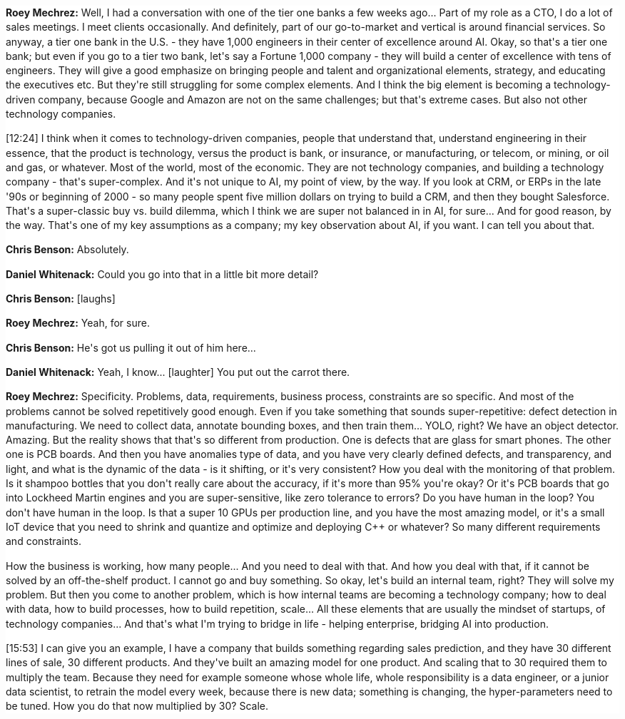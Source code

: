 **Roey Mechrez:** Well, I had a conversation with one of the tier one banks a few weeks ago... Part of my role as a CTO, I do a lot of sales meetings. I meet clients occasionally. And definitely, part of our go-to-market and vertical is around financial services. So anyway, a tier one bank in the U.S. - they have 1,000 engineers in their center of excellence around AI. Okay, so that's a tier one bank; but even if you go to a tier two bank, let's say a Fortune 1,000 company - they will build a center of excellence with tens of engineers. They will give a good emphasize on bringing people and talent and organizational elements, strategy, and educating the executives etc. But they're still struggling for some complex elements. And I think the big element is becoming a technology-driven company, because Google and Amazon are not on the same challenges; but that's extreme cases. But also not other technology companies.

\[12:24\] I think when it comes to technology-driven companies, people that understand that, understand engineering in their essence, that the product is technology, versus the product is bank, or insurance, or manufacturing, or telecom, or mining, or oil and gas, or whatever. Most of the world, most of the economic. They are not technology companies, and building a technology company - that's super-complex. And it's not unique to AI, my point of view, by the way. If you look at CRM, or ERPs in the late '90s or beginning of 2000 - so many people spent five million dollars on trying to build a CRM, and then they bought Salesforce. That's a super-classic buy vs. build dilemma, which I think we are super not balanced in in AI, for sure... And for good reason, by the way. That's one of my key assumptions as a company; my key observation about AI, if you want. I can tell you about that.

**Chris Benson:** Absolutely.

**Daniel Whitenack:** Could you go into that in a little bit more detail?

**Chris Benson:** \[laughs\]

**Roey Mechrez:** Yeah, for sure.

**Chris Benson:** He's got us pulling it out of him here...

**Daniel Whitenack:** Yeah, I know... \[laughter\] You put out the carrot there.

**Roey Mechrez:** Specificity. Problems, data, requirements, business process, constraints are so specific. And most of the problems cannot be solved repetitively good enough. Even if you take something that sounds super-repetitive: defect detection in manufacturing. We need to collect data, annotate bounding boxes, and then train them... YOLO, right? We have an object detector. Amazing. But the reality shows that that's so different from production. One is defects that are glass for smart phones. The other one is PCB boards. And then you have anomalies type of data, and you have very clearly defined defects, and transparency, and light, and what is the dynamic of the data - is it shifting, or it's very consistent? How you deal with the monitoring of that problem. Is it shampoo bottles that you don't really care about the accuracy, if it's more than 95% you're okay? Or it's PCB boards that go into Lockheed Martin engines and you are super-sensitive, like zero tolerance to errors? Do you have human in the loop? You don't have human in the loop. Is that a super 10 GPUs per production line, and you have the most amazing model, or it's a small IoT device that you need to shrink and quantize and optimize and deploying C++ or whatever? So many different requirements and constraints.

How the business is working, how many people... And you need to deal with that. And how you deal with that, if it cannot be solved by an off-the-shelf product. I cannot go and buy something. So okay, let's build an internal team, right? They will solve my problem. But then you come to another problem, which is how internal teams are becoming a technology company; how to deal with data, how to build processes, how to build repetition, scale... All these elements that are usually the mindset of startups, of technology companies... And that's what I'm trying to bridge in life - helping enterprise, bridging AI into production.

\[15:53\] I can give you an example, I have a company that builds something regarding sales prediction, and they have 30 different lines of sale, 30 different products. And they've built an amazing model for one product. And scaling that to 30 required them to multiply the team. Because they need for example someone whose whole life, whole responsibility is a data engineer, or a junior data scientist, to retrain the model every week, because there is new data; something is changing, the hyper-parameters need to be tuned. How you do that now multiplied by 30? Scale.
